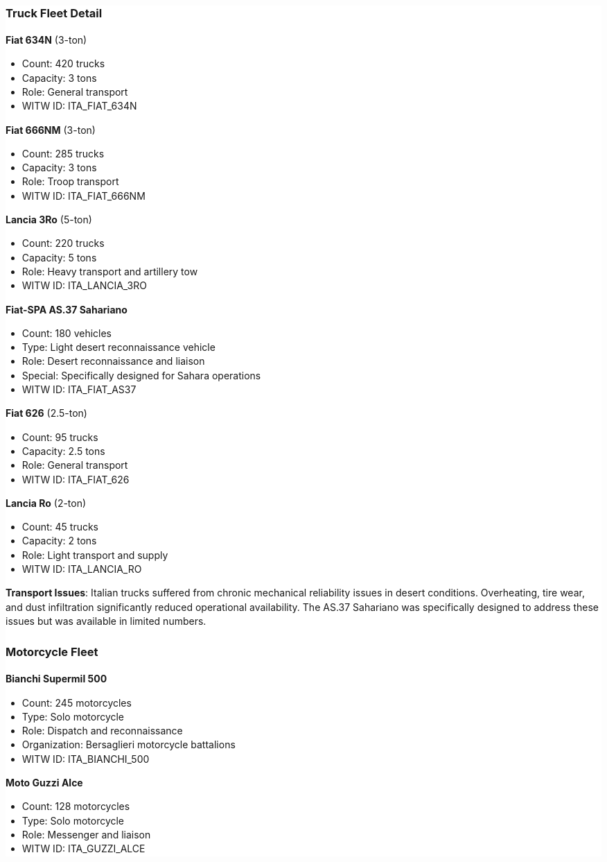 ### Truck Fleet Detail

**Fiat 634N** (3-ton)
- Count: 420 trucks
- Capacity: 3 tons
- Role: General transport
- WITW ID: ITA_FIAT_634N

**Fiat 666NM** (3-ton)
- Count: 285 trucks
- Capacity: 3 tons
- Role: Troop transport
- WITW ID: ITA_FIAT_666NM

**Lancia 3Ro** (5-ton)
- Count: 220 trucks
- Capacity: 5 tons
- Role: Heavy transport and artillery tow
- WITW ID: ITA_LANCIA_3RO

**Fiat-SPA AS.37 Sahariano**
- Count: 180 vehicles
- Type: Light desert reconnaissance vehicle
- Role: Desert reconnaissance and liaison
- Special: Specifically designed for Sahara operations
- WITW ID: ITA_FIAT_AS37

**Fiat 626** (2.5-ton)
- Count: 95 trucks
- Capacity: 2.5 tons
- Role: General transport
- WITW ID: ITA_FIAT_626

**Lancia Ro** (2-ton)
- Count: 45 trucks
- Capacity: 2 tons
- Role: Light transport and supply
- WITW ID: ITA_LANCIA_RO

**Transport Issues**: Italian trucks suffered from chronic mechanical reliability issues in desert conditions. Overheating, tire wear, and dust infiltration significantly reduced operational availability. The AS.37 Sahariano was specifically designed to address these issues but was available in limited numbers.

### Motorcycle Fleet

**Bianchi Supermil 500**
- Count: 245 motorcycles
- Type: Solo motorcycle
- Role: Dispatch and reconnaissance
- Organization: Bersaglieri motorcycle battalions
- WITW ID: ITA_BIANCHI_500

**Moto Guzzi Alce**
- Count: 128 motorcycles
- Type: Solo motorcycle
- Role: Messenger and liaison
- WITW ID: ITA_GUZZI_ALCE
